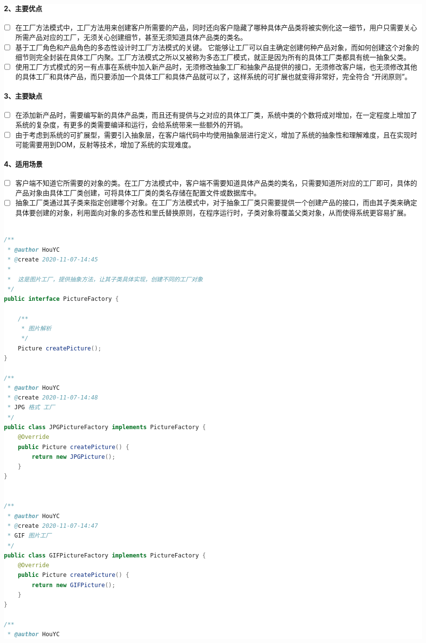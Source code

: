 #### 2、主要优点

- [ ]  在工厂方法模式中，工厂方法用来创建客户所需要的产品，同时还向客户隐藏了哪种具体产品类将被实例化这一细节，用户只需要关心所需产品对应的工厂，无须关心创建细节，甚至无须知道具体产品类的类名。
- [ ]  基于工厂角色和产品角色的多态性设计时工厂方法模式的关键。 它能够让工厂可以自主确定创建何种产品对象，而如何创建这个对象的细节则完全封装在具体工厂内聚。工厂方法模式之所以又被称为多态工厂模式，就正是因为所有的具体工厂类都具有统一抽象父类。
- [ ]  使用工厂方式模式的另一有点事在系统中加入新产品时，无须修改抽象工厂和抽象产品提供的接口，无须修改客户端，也无须修改其他的具体工厂和具体产品，而只要添加一个具体工厂和具体产品就可以了，这样系统的可扩展也就变得非常好，完全符合 “开闭原则”。

#### 3、主要缺点

- [ ]  在添加新产品时，需要编写新的具体产品类，而且还有提供与之对应的具体工厂类，系统中类的个数将成对增加，在一定程度上增加了系统的复杂度，有更多的类需要编译和运行，会给系统带来一些额外的开销。
- [ ]  由于考虑到系统的可扩展型，需要引入抽象层，在客户端代码中均使用抽象层进行定义，增加了系统的抽象性和理解难度，且在实现时可能需要用到DOM，反射等技术，增加了系统的实现难度。

#### 4、适用场景

- [ ]  客户端不知道它所需要的对象的类。在工厂方法模式中，客户端不需要知道具体产品类的类名，只需要知道所对应的工厂即可，具体的产品对象由具体工厂类创建，可将具体工厂类的类名存储在配置文件或数据库中。
- [ ]  抽象工厂类通过其子类来指定创建哪个对象。在工厂方法模式中，对于抽象工厂类只需要提供一个创建产品的接口，而由其子类来确定具体要创建的对象，利用面向对象的多态性和里氏替换原则，在程序运行时，子类对象将覆盖父类对象，从而使得系统更容易扩展。

```java

/**
 * @author HouYC
 * @create 2020-11-07-14:45
 *
 *  这是图片工厂，提供抽象方法，让其子类具体实现，创建不同的工厂对象
 */
public interface PictureFactory {

    /**
     * 图片解析
     */
    Picture createPicture();
}

/**
 * @author HouYC
 * @create 2020-11-07-14:48
 * JPG 格式 工厂
 */
public class JPGPictureFactory implements PictureFactory {
    @Override
    public Picture createPicture() {
        return new JPGPicture();
    }
}


/**
 * @author HouYC
 * @create 2020-11-07-14:47
 * GIF 图片工厂
 */
public class GIFPictureFactory implements PictureFactory {
    @Override
    public Picture createPicture() {
        return new GIFPicture();
    }
}

/**
 * @author HouYC
```